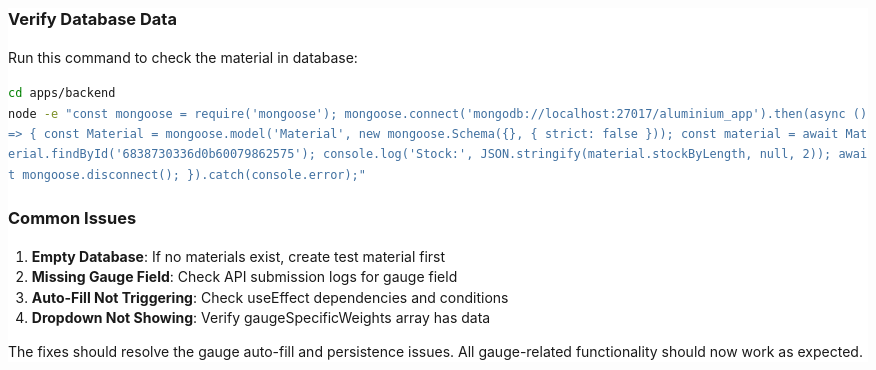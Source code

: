 ### **Verify Database Data**
Run this command to check the material in database:
```bash
cd apps/backend
node -e "const mongoose = require('mongoose'); mongoose.connect('mongodb://localhost:27017/aluminium_app').then(async () => { const Material = mongoose.model('Material', new mongoose.Schema({}, { strict: false })); const material = await Material.findById('6838730336d0b60079862575'); console.log('Stock:', JSON.stringify(material.stockByLength, null, 2)); await mongoose.disconnect(); }).catch(console.error);"
```

### **Common Issues**
1. **Empty Database**: If no materials exist, create test material first
2. **Missing Gauge Field**: Check API submission logs for gauge field
3. **Auto-Fill Not Triggering**: Check useEffect dependencies and conditions
4. **Dropdown Not Showing**: Verify gaugeSpecificWeights array has data

The fixes should resolve the gauge auto-fill and persistence issues. All gauge-related functionality should now work as expected. 